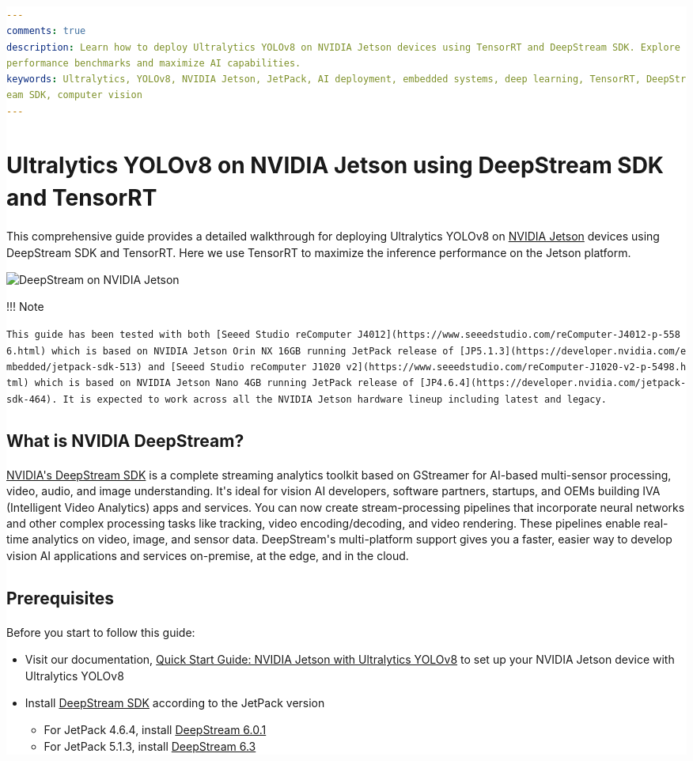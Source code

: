 ```yaml
---
comments: true
description: Learn how to deploy Ultralytics YOLOv8 on NVIDIA Jetson devices using TensorRT and DeepStream SDK. Explore performance benchmarks and maximize AI capabilities.
keywords: Ultralytics, YOLOv8, NVIDIA Jetson, JetPack, AI deployment, embedded systems, deep learning, TensorRT, DeepStream SDK, computer vision
---
```


# Ultralytics YOLOv8 on NVIDIA Jetson using DeepStream SDK and TensorRT

This comprehensive guide provides a detailed walkthrough for deploying Ultralytics YOLOv8 on [NVIDIA Jetson](https://www.nvidia.com/en-us/autonomous-machines/embedded-systems/) devices using DeepStream SDK and TensorRT. Here we use TensorRT to maximize the inference performance on the Jetson platform.

<img width="1024" src="https://github.com/ultralytics/ultralytics/assets/20147381/67403d6c-e10c-439a-a731-f1478c0656c8" alt="DeepStream on NVIDIA Jetson">

!!! Note

    This guide has been tested with both [Seeed Studio reComputer J4012](https://www.seeedstudio.com/reComputer-J4012-p-5586.html) which is based on NVIDIA Jetson Orin NX 16GB running JetPack release of [JP5.1.3](https://developer.nvidia.com/embedded/jetpack-sdk-513) and [Seeed Studio reComputer J1020 v2](https://www.seeedstudio.com/reComputer-J1020-v2-p-5498.html) which is based on NVIDIA Jetson Nano 4GB running JetPack release of [JP4.6.4](https://developer.nvidia.com/jetpack-sdk-464). It is expected to work across all the NVIDIA Jetson hardware lineup including latest and legacy.

## What is NVIDIA DeepStream?

[NVIDIA's DeepStream SDK](https://developer.nvidia.com/deepstream-sdk) is a complete streaming analytics toolkit based on GStreamer for AI-based multi-sensor processing, video, audio, and image understanding. It's ideal for vision AI developers, software partners, startups, and OEMs building IVA (Intelligent Video Analytics) apps and services. You can now create stream-processing pipelines that incorporate neural networks and other complex processing tasks like tracking, video encoding/decoding, and video rendering. These pipelines enable real-time analytics on video, image, and sensor data. DeepStream's multi-platform support gives you a faster, easier way to develop vision AI applications and services on-premise, at the edge, and in the cloud.

## Prerequisites

Before you start to follow this guide:

- Visit our documentation, [Quick Start Guide: NVIDIA Jetson with Ultralytics YOLOv8](nvidia-jetson.md) to set up your NVIDIA Jetson device with Ultralytics YOLOv8
- Install [DeepStream SDK](https://developer.nvidia.com/deepstream-getting-started) according to the JetPack version

    - For JetPack 4.6.4, install [DeepStream 6.0.1](https://docs.nvidia.com/metropolis/deepstream/6.0.1/dev-guide/text/DS_Quickstart.html)
    - For JetPack 5.1.3, install [DeepStream 6.3](https://docs.nvidia.com/metropolis/deepstream/6.3/dev-guide/text/DS_Quickstart.html)

